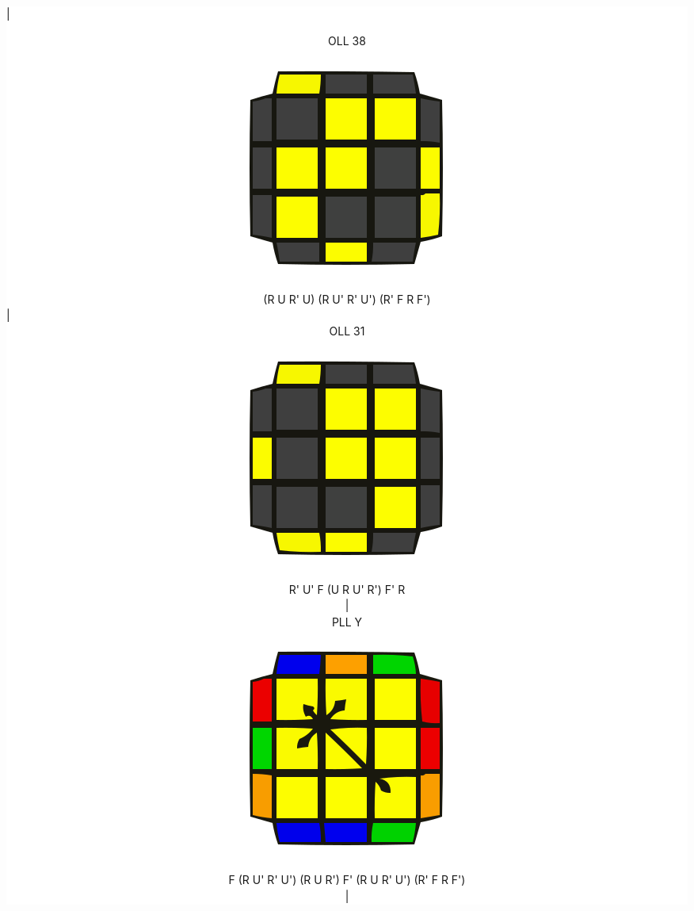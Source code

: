| <center>OLL 38</center> <center>![CFOP Flash Cards](OLL/SVG/OLL_38.svg)</center> <center>(R U R' U) (R U' R' U') (R' F R F')</center>    | <center>OLL 31</center> <center>![CFOP Flash Cards](OLL/SVG/OLL_31.svg)<center> <center>R' U' F (U R U' R') F' R</center>         | <center>PLL Y</center> <center>![CFOP Flash Cards](PLL/SVG/PLL_17_Y.svg)<center> <center>F (R U' R' U') (R U R') F' (R U R' U') (R' F R F')</center>  |